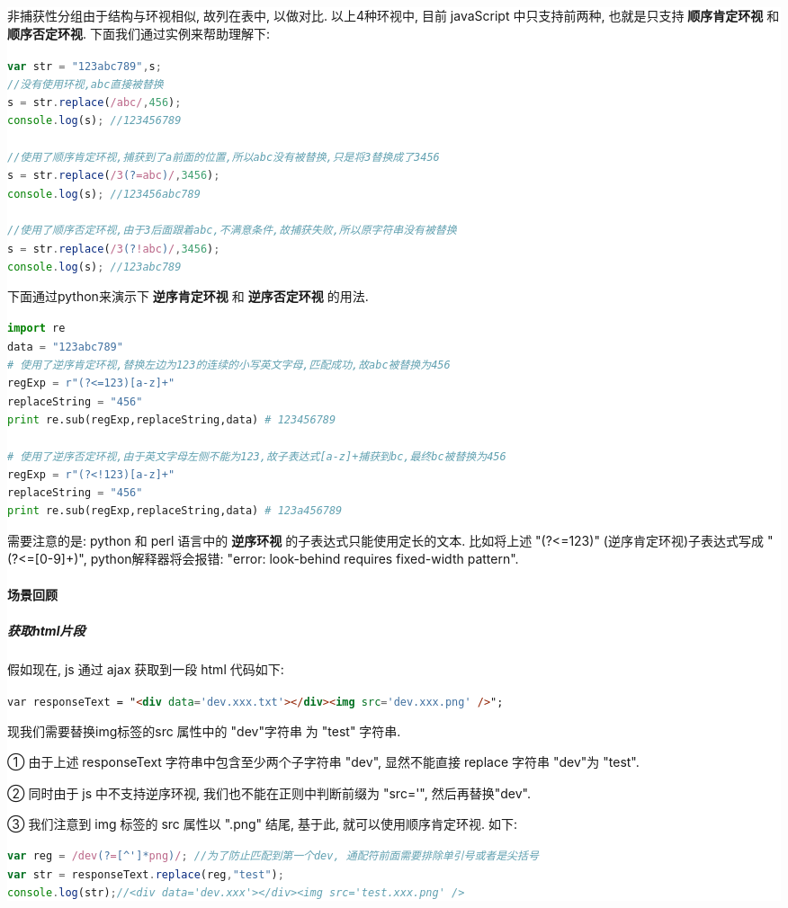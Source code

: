 非捕获性分组由于结构与环视相似, 故列在表中, 以做对比. 以上4种环视中, 目前 javaScript 中只支持前两种, 也就是只支持 **顺序肯定环视** 和 **顺序否定环视**. 下面我们通过实例来帮助理解下:

```js
var str = "123abc789",s;
//没有使用环视,abc直接被替换
s = str.replace(/abc/,456);
console.log(s); //123456789

//使用了顺序肯定环视,捕获到了a前面的位置,所以abc没有被替换,只是将3替换成了3456
s = str.replace(/3(?=abc)/,3456);
console.log(s); //123456abc789

//使用了顺序否定环视,由于3后面跟着abc,不满意条件,故捕获失败,所以原字符串没有被替换
s = str.replace(/3(?!abc)/,3456);
console.log(s); //123abc789
```

下面通过python来演示下 **逆序肯定环视** 和 **逆序否定环视** 的用法.

```python
import re
data = "123abc789"
# 使用了逆序肯定环视,替换左边为123的连续的小写英文字母,匹配成功,故abc被替换为456
regExp = r"(?<=123)[a-z]+"
replaceString = "456"
print re.sub(regExp,replaceString,data) # 123456789

# 使用了逆序否定环视,由于英文字母左侧不能为123,故子表达式[a-z]+捕获到bc,最终bc被替换为456
regExp = r"(?<!123)[a-z]+"
replaceString = "456"
print re.sub(regExp,replaceString,data) # 123a456789
```

需要注意的是: python 和 perl 语言中的 **逆序环视** 的子表达式只能使用定长的文本. 比如将上述 "(?<=123)" (逆序肯定环视)子表达式写成 "(?<=[0-9]+)", python解释器将会报错: "error: look-behind requires fixed-width pattern".

#### 场景回顾

##### 获取html片段

假如现在, js 通过 ajax 获取到一段 html 代码如下:

```html
var responseText = "<div data='dev.xxx.txt'></div><img src='dev.xxx.png' />";
```

现我们需要替换img标签的src 属性中的 "dev"字符串 为 "test" 字符串. 

① 由于上述 responseText 字符串中包含至少两个子字符串 "dev", 显然不能直接 replace 字符串 "dev"为 "test". 

② 同时由于 js 中不支持逆序环视, 我们也不能在正则中判断前缀为 "src='", 然后再替换"dev". 

③ 我们注意到 img 标签的 src 属性以 ".png" 结尾, 基于此, 就可以使用顺序肯定环视. 如下:

```js
var reg = /dev(?=[^']*png)/; //为了防止匹配到第一个dev, 通配符前面需要排除单引号或者是尖括号
var str = responseText.replace(reg,"test");
console.log(str);//<div data='dev.xxx'></div><img src='test.xxx.png' />
```


[1]: #respond
[2]: https://github.com/Louiszhai
[3]: http://blog.csdn.net/fdl19881/article/details/7800877
[4]: http://www.jb51.net/article/28035.htm
[5]: http://www.cnblogs.com/kissdodog/archive/2013/04/22/3036649.html
[6]: http://blog.csdn.net/hguisu/article/details/8244560
[7]: http://www.cnblogs.com/taek/archive/2012/02/08/2342741.html
[8]: http://www.jb51.net/article/31491.htm
[9]: http://blog.csdn.net/nebula1982/article/details/6659702
[10]: http://louiszhai.github.io/2016/01/12/js.String/
[11]: http://www.cnblogs.com/catch/p/3722082.html
[12]: http://www.ruanyifeng.com/blog/2014/12/unicode.html